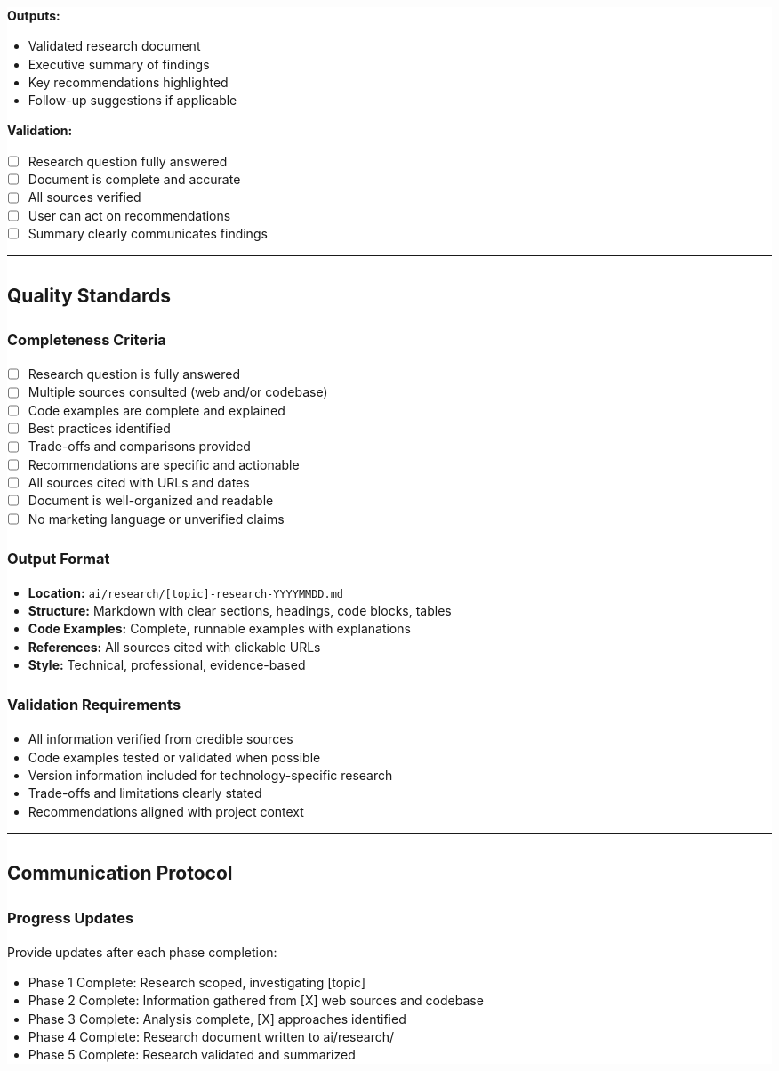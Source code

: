 **Outputs:**
- Validated research document
- Executive summary of findings
- Key recommendations highlighted
- Follow-up suggestions if applicable

**Validation:**
- [ ] Research question fully answered
- [ ] Document is complete and accurate
- [ ] All sources verified
- [ ] User can act on recommendations
- [ ] Summary clearly communicates findings

---

## Quality Standards

### Completeness Criteria
- [ ] Research question is fully answered
- [ ] Multiple sources consulted (web and/or codebase)
- [ ] Code examples are complete and explained
- [ ] Best practices identified
- [ ] Trade-offs and comparisons provided
- [ ] Recommendations are specific and actionable
- [ ] All sources cited with URLs and dates
- [ ] Document is well-organized and readable
- [ ] No marketing language or unverified claims

### Output Format
- **Location:** `ai/research/[topic]-research-YYYYMMDD.md`
- **Structure:** Markdown with clear sections, headings, code blocks, tables
- **Code Examples:** Complete, runnable examples with explanations
- **References:** All sources cited with clickable URLs
- **Style:** Technical, professional, evidence-based

### Validation Requirements
- All information verified from credible sources
- Code examples tested or validated when possible
- Version information included for technology-specific research
- Trade-offs and limitations clearly stated
- Recommendations aligned with project context

---

## Communication Protocol

### Progress Updates

Provide updates after each phase completion:
- Phase 1 Complete: Research scoped, investigating [topic]
- Phase 2 Complete: Information gathered from [X] web sources and codebase
- Phase 3 Complete: Analysis complete, [X] approaches identified
- Phase 4 Complete: Research document written to ai/research/
- Phase 5 Complete: Research validated and summarized
